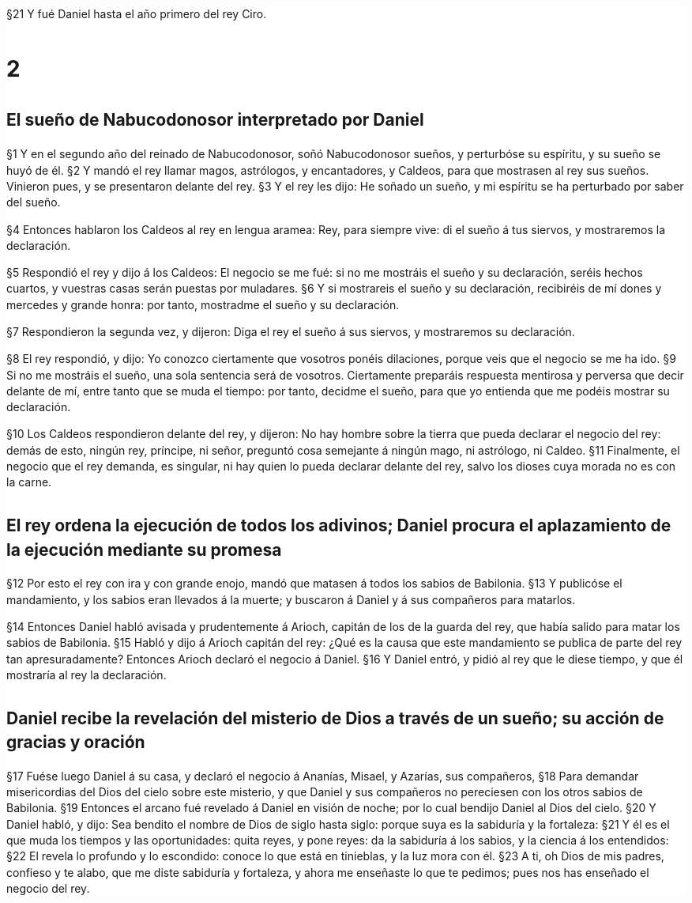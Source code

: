 §21 Y fué Daniel hasta el año primero del rey Ciro. 

# 2 
## El sueño de Nabucodonosor interpretado por Daniel
§1 Y en el segundo año del reinado de Nabucodonosor, soñó Nabucodonosor sueños, y perturbóse su espíritu, y su sueño se huyó de él. §2 Y mandó el rey llamar magos, astrólogos, y encantadores, y Caldeos, para que mostrasen al rey sus sueños. Vinieron pues, y se presentaron delante del rey. §3 Y el rey les dijo: He soñado un sueño, y mi espíritu se ha perturbado por saber del sueño.

§4 Entonces hablaron los Caldeos al rey en lengua aramea: Rey, para siempre vive: di el sueño á tus siervos, y mostraremos la declaración.

§5 Respondió el rey y dijo á los Caldeos: El negocio se me fué: si no me mostráis el sueño y su declaración, seréis hechos cuartos, y vuestras casas serán puestas por muladares. §6 Y si mostrareis el sueño y su declaración, recibiréis de mí dones y mercedes y grande honra: por tanto, mostradme el sueño y su declaración.

§7 Respondieron la segunda vez, y dijeron: Diga el rey el sueño á sus siervos, y mostraremos su declaración.

§8 El rey respondió, y dijo: Yo conozco ciertamente que vosotros ponéis dilaciones, porque veis que el negocio se me ha ido. §9 Si no me mostráis el sueño, una sola sentencia será de vosotros. Ciertamente preparáis respuesta mentirosa y perversa que decir delante de mí, entre tanto que se muda el tiempo: por tanto, decidme el sueño, para que yo entienda que me podéis mostrar su declaración.

§10 Los Caldeos respondieron delante del rey, y dijeron: No hay hombre sobre la tierra que pueda declarar el negocio del rey: demás de esto, ningún rey, príncipe, ni señor, preguntó cosa semejante á ningún mago, ni astrólogo, ni Caldeo. §11 Finalmente, el negocio que el rey demanda, es singular, ni hay quien lo pueda declarar delante del rey, salvo los dioses cuya morada no es con la carne.

## El rey ordena la ejecución de todos los adivinos; Daniel procura el aplazamiento de la ejecución mediante su promesa
§12 Por esto el rey con ira y con grande enojo, mandó que matasen á todos los sabios de Babilonia. §13 Y publicóse el mandamiento, y los sabios eran llevados á la muerte; y buscaron á Daniel y á sus compañeros para matarlos.

§14 Entonces Daniel habló avisada y prudentemente á Arioch, capitán de los de la guarda del rey, que había salido para matar los sabios de Babilonia. §15 Habló y dijo á Arioch capitán del rey: ¿Qué es la causa que este mandamiento se publica de parte del rey tan apresuradamente? Entonces Arioch declaró el negocio á Daniel. §16 Y Daniel entró, y pidió al rey que le diese tiempo, y que él mostraría al rey la declaración.

## Daniel recibe la revelación del misterio de Dios a través de un sueño; su acción de gracias y oración
§17 Fuése luego Daniel á su casa, y declaró el negocio á Ananías, Misael, y Azarías, sus compañeros, §18 Para demandar misericordias del Dios del cielo sobre este misterio, y que Daniel y sus compañeros no pereciesen con los otros sabios de Babilonia. §19 Entonces el arcano fué revelado á Daniel en visión de noche; por lo cual bendijo Daniel al Dios del cielo. §20 Y Daniel habló, y dijo: Sea bendito el nombre de Dios de siglo hasta siglo: porque suya es la sabiduría y la fortaleza: §21 Y él es el que muda los tiempos y las oportunidades: quita reyes, y pone reyes: da la sabiduría á los sabios, y la ciencia á los entendidos: §22 El revela lo profundo y lo escondido: conoce lo que está en tinieblas, y la luz mora con él. §23 A ti, oh Dios de mis padres, confieso y te alabo, que me diste sabiduría y fortaleza, y ahora me enseñaste lo que te pedimos; pues nos has enseñado el negocio del rey.
